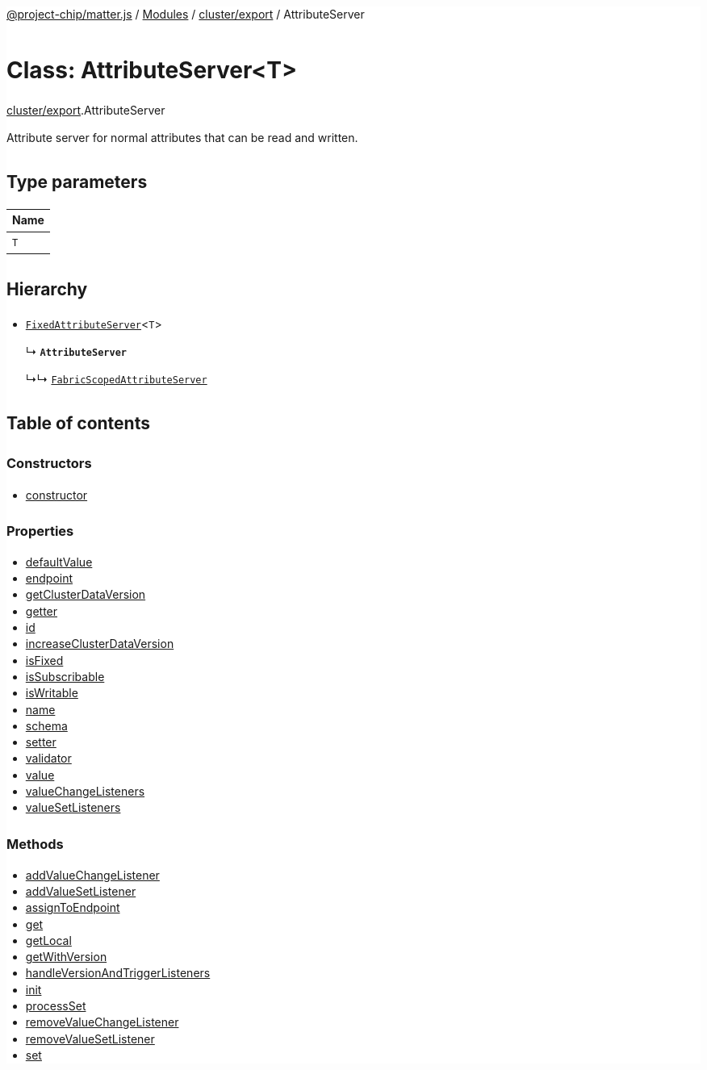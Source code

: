 [@project-chip/matter.js](../README.md) / [Modules](../modules.md) / [cluster/export](../modules/cluster_export.md) / AttributeServer

# Class: AttributeServer<T\>

[cluster/export](../modules/cluster_export.md).AttributeServer

Attribute server for normal attributes that can be read and written.

## Type parameters

| Name |
| :------ |
| `T` |

## Hierarchy

- [`FixedAttributeServer`](cluster_export.FixedAttributeServer.md)<`T`\>

  ↳ **`AttributeServer`**

  ↳↳ [`FabricScopedAttributeServer`](cluster_export.FabricScopedAttributeServer.md)

## Table of contents

### Constructors

- [constructor](cluster_export.AttributeServer.md#constructor)

### Properties

- [defaultValue](cluster_export.AttributeServer.md#defaultvalue)
- [endpoint](cluster_export.AttributeServer.md#endpoint)
- [getClusterDataVersion](cluster_export.AttributeServer.md#getclusterdataversion)
- [getter](cluster_export.AttributeServer.md#getter)
- [id](cluster_export.AttributeServer.md#id)
- [increaseClusterDataVersion](cluster_export.AttributeServer.md#increaseclusterdataversion)
- [isFixed](cluster_export.AttributeServer.md#isfixed)
- [isSubscribable](cluster_export.AttributeServer.md#issubscribable)
- [isWritable](cluster_export.AttributeServer.md#iswritable)
- [name](cluster_export.AttributeServer.md#name)
- [schema](cluster_export.AttributeServer.md#schema)
- [setter](cluster_export.AttributeServer.md#setter)
- [validator](cluster_export.AttributeServer.md#validator)
- [value](cluster_export.AttributeServer.md#value)
- [valueChangeListeners](cluster_export.AttributeServer.md#valuechangelisteners)
- [valueSetListeners](cluster_export.AttributeServer.md#valuesetlisteners)

### Methods

- [addValueChangeListener](cluster_export.AttributeServer.md#addvaluechangelistener)
- [addValueSetListener](cluster_export.AttributeServer.md#addvaluesetlistener)
- [assignToEndpoint](cluster_export.AttributeServer.md#assigntoendpoint)
- [get](cluster_export.AttributeServer.md#get)
- [getLocal](cluster_export.AttributeServer.md#getlocal)
- [getWithVersion](cluster_export.AttributeServer.md#getwithversion)
- [handleVersionAndTriggerListeners](cluster_export.AttributeServer.md#handleversionandtriggerlisteners)
- [init](cluster_export.AttributeServer.md#init)
- [processSet](cluster_export.AttributeServer.md#processset)
- [removeValueChangeListener](cluster_export.AttributeServer.md#removevaluechangelistener)
- [removeValueSetListener](cluster_export.AttributeServer.md#removevaluesetlistener)
- [set](cluster_export.AttributeServer.md#set)